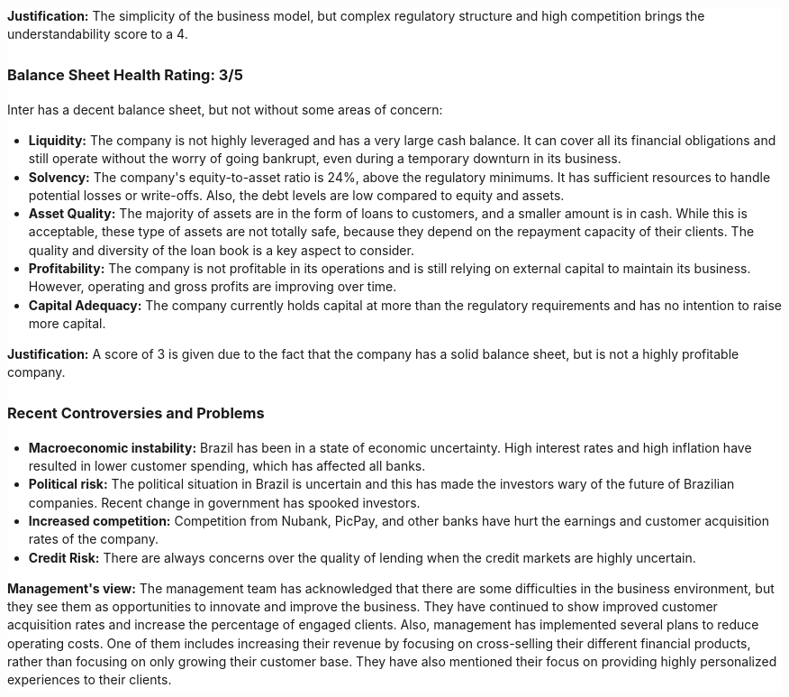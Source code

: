**Justification:** The simplicity of the business model, but complex regulatory structure and high competition brings the understandability score to a 4.

### Balance Sheet Health Rating: 3/5

Inter has a decent balance sheet, but not without some areas of concern:

*   **Liquidity:** The company is not highly leveraged and has a very large cash balance. It can cover all its financial obligations and still operate without the worry of going bankrupt, even during a temporary downturn in its business.
*   **Solvency:** The company's equity-to-asset ratio is 24%, above the regulatory minimums. It has sufficient resources to handle potential losses or write-offs. Also, the debt levels are low compared to equity and assets.
*   **Asset Quality:** The majority of assets are in the form of loans to customers, and a smaller amount is in cash. While this is acceptable, these type of assets are not totally safe, because they depend on the repayment capacity of their clients. The quality and diversity of the loan book is a key aspect to consider.
*   **Profitability:** The company is not profitable in its operations and is still relying on external capital to maintain its business. However, operating and gross profits are improving over time.
*    **Capital Adequacy:** The company currently holds capital at more than the regulatory requirements and has no intention to raise more capital.

**Justification:** A score of 3 is given due to the fact that the company has a solid balance sheet, but is not a highly profitable company.

### Recent Controversies and Problems

*   **Macroeconomic instability:** Brazil has been in a state of economic uncertainty. High interest rates and high inflation have resulted in lower customer spending, which has affected all banks.
*  **Political risk:** The political situation in Brazil is uncertain and this has made the investors wary of the future of Brazilian companies. Recent change in government has spooked investors.
*   **Increased competition:** Competition from Nubank, PicPay, and other banks have hurt the earnings and customer acquisition rates of the company.
*   **Credit Risk:** There are always concerns over the quality of lending when the credit markets are highly uncertain.

**Management's view:** The management team has acknowledged that there are some difficulties in the business environment, but they see them as opportunities to innovate and improve the business. They have continued to show improved customer acquisition rates and increase the percentage of engaged clients.
 Also, management has implemented several plans to reduce operating costs. One of them includes increasing their revenue by focusing on cross-selling their different financial products, rather than focusing on only growing their customer base. They have also mentioned their focus on providing highly personalized experiences to their clients.

